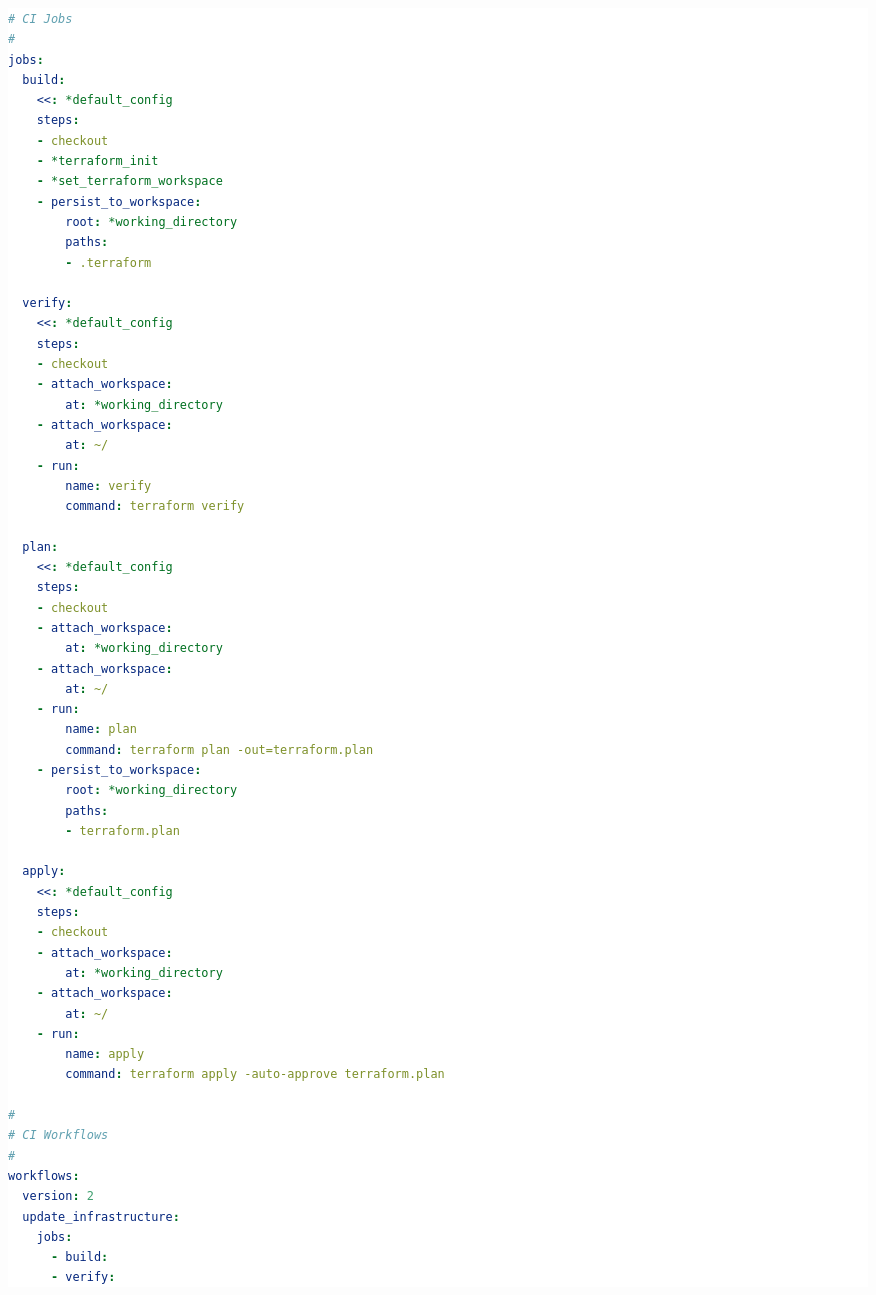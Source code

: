 ```yaml
# CI Jobs
#
jobs:
  build:
    <<: *default_config
    steps:
    - checkout
    - *terraform_init
    - *set_terraform_workspace
    - persist_to_workspace:
        root: *working_directory
        paths:
        - .terraform

  verify:
    <<: *default_config
    steps:
    - checkout
    - attach_workspace:
        at: *working_directory
    - attach_workspace:
        at: ~/
    - run:
        name: verify
        command: terraform verify

  plan:
    <<: *default_config
    steps:
    - checkout
    - attach_workspace:
        at: *working_directory
    - attach_workspace:
        at: ~/
    - run:
        name: plan
        command: terraform plan -out=terraform.plan
    - persist_to_workspace:
        root: *working_directory
        paths:
        - terraform.plan

  apply:
    <<: *default_config
    steps:
    - checkout
    - attach_workspace:
        at: *working_directory
    - attach_workspace:
        at: ~/
    - run:
        name: apply
        command: terraform apply -auto-approve terraform.plan

#
# CI Workflows
#
workflows:
  version: 2
  update_infrastructure:
    jobs:
      - build:
      - verify:
```